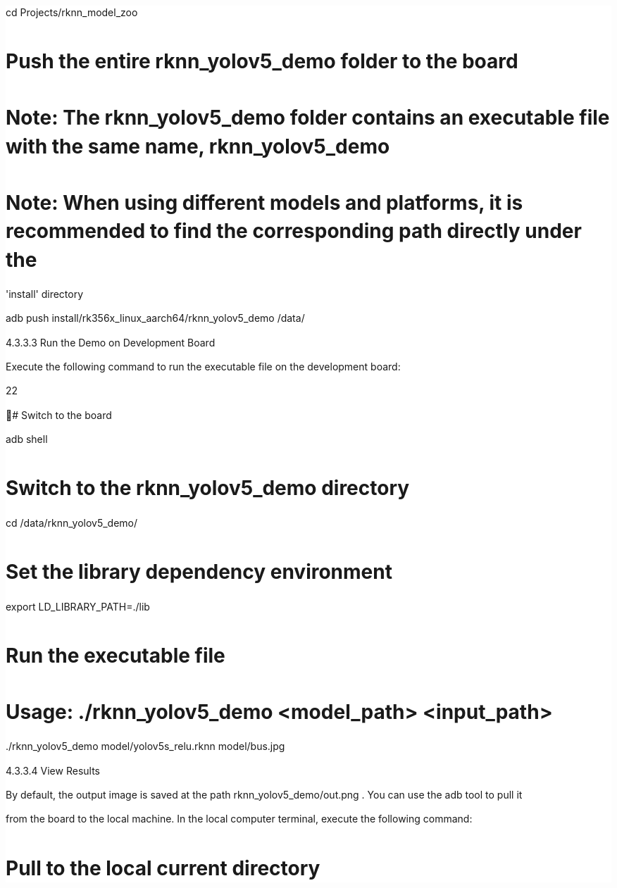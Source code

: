 cd Projects/rknn_model_zoo

# Push the entire rknn_yolov5_demo folder to the board

# Note: The rknn_yolov5_demo folder contains an executable file with the same name, rknn_yolov5_demo

# Note: When using different models and platforms, it is recommended to find the corresponding path directly under the

'install' directory

adb push install/rk356x_linux_aarch64/rknn_yolov5_demo /data/

4.3.3.3 Run the Demo on Development Board

Execute the following command to run the executable file on the development board:

22

# Switch to the board

adb shell

# Switch to the rknn_yolov5_demo directory

cd /data/rknn_yolov5_demo/

# Set the library dependency environment

export LD_LIBRARY_PATH=./lib

# Run the executable file

# Usage: ./rknn_yolov5_demo <model_path> <input_path>

./rknn_yolov5_demo model/yolov5s_relu.rknn model/bus.jpg

4.3.3.4 View Results

By default, the output image is saved at the path  rknn_yolov5_demo/out.png . You can use the adb tool to pull it

from the board to the local machine. In the local computer terminal, execute the following command:

# Pull to the local current directory
